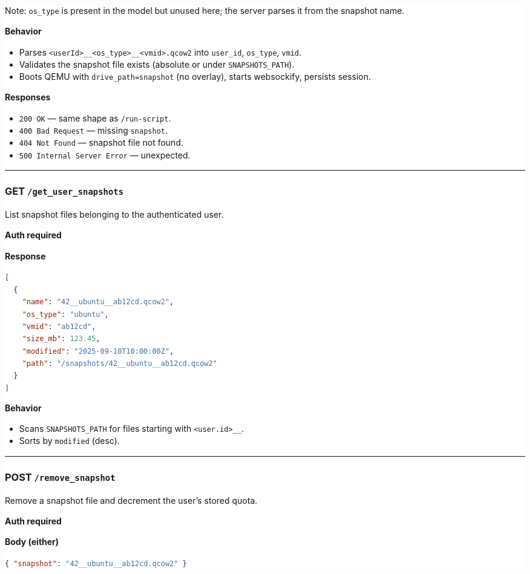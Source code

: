 Note: `os_type` is present in the model but unused here; the server parses it from the snapshot name.

**Behavior**

* Parses `<userId>__<os_type>__<vmid>.qcow2` into `user_id`, `os_type`, `vmid`.
* Validates the snapshot file exists (absolute or under `SNAPSHOTS_PATH`).
* Boots QEMU with `drive_path=snapshot` (no overlay), starts websockify, persists session.

**Responses**

* `200 OK` — same shape as `/run-script`.
* `400 Bad Request` — missing `snapshot`.
* `404 Not Found` — snapshot file not found.
* `500 Internal Server Error` — unexpected.

---

### GET `/get_user_snapshots`

List snapshot files belonging to the authenticated user.

**Auth required**

**Response**

```json
[
  {
    "name": "42__ubuntu__ab12cd.qcow2",
    "os_type": "ubuntu",
    "vmid": "ab12cd",
    "size_mb": 123.45,
    "modified": "2025-09-10T10:00:00Z",
    "path": "/snapshots/42__ubuntu__ab12cd.qcow2"
  }
]
```

**Behavior**

* Scans `SNAPSHOTS_PATH` for files starting with `<user.id>__`.
* Sorts by `modified` (desc).

---

### POST `/remove_snapshot`

Remove a snapshot file and decrement the user’s stored quota.

**Auth required**

**Body (either)**

```json
{ "snapshot": "42__ubuntu__ab12cd.qcow2" }
```

